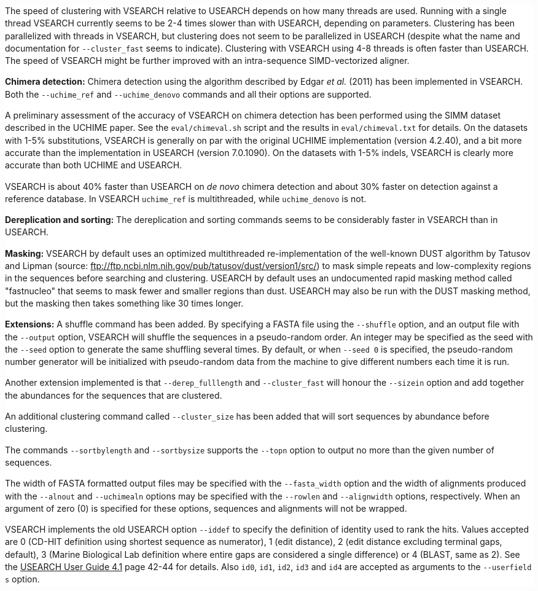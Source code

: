 The speed of clustering with VSEARCH relative to USEARCH depends on how many threads are used. Running with a single thread VSEARCH currently seems to be 2-4 times slower than with USEARCH, depending on parameters. Clustering has been parallelized with threads in VSEARCH, but clustering does not seem to be parallelized in USEARCH (despite what the name and documentation for `--cluster_fast` seems to indicate). Clustering with VSEARCH using 4-8 threads is often faster than USEARCH. The speed of VSEARCH might be further improved with an intra-sequence SIMD-vectorized aligner.

**Chimera detection:** Chimera detection using the algorithm described by Edgar *et al.* (2011) has been implemented in VSEARCH. Both the `--uchime_ref` and `--uchime_denovo` commands and all their options are supported.

A preliminary assessment of the accuracy of VSEARCH on chimera detection has been performed using the SIMM dataset described in the UCHIME paper. See the `eval/chimeval.sh` script and the results in `eval/chimeval.txt` for details. On the datasets with 1-5% substitutions, VSEARCH is generally on par with the original UCHIME implementation (version 4.2.40), and a bit more accurate than the implementation in USEARCH (version 7.0.1090). On the datasets with 1-5% indels, VSEARCH is clearly more accurate than both UCHIME and USEARCH.

VSEARCH is about 40% faster than USEARCH on *de novo* chimera detection and about 30% faster on detection against a reference database. In VSEARCH `uchime_ref` is multithreaded, while `uchime_denovo` is not.

**Dereplication and sorting:** The dereplication and sorting commands seems to be considerably faster in VSEARCH than in USEARCH.

**Masking:** VSEARCH by default uses an optimized multithreaded re-implementation of the well-known DUST algorithm by Tatusov and Lipman (source: ftp://ftp.ncbi.nlm.nih.gov/pub/tatusov/dust/version1/src/) to mask simple repeats and low-complexity regions in the sequences before searching and clustering. USEARCH by default uses an undocumented rapid masking method called "fastnucleo" that seems to mask fewer and smaller regions than dust. USEARCH may also be run with the DUST masking method, but the masking then takes something like 30 times longer.

**Extensions:** A shuffle command has been added. By specifying a FASTA file using the `--shuffle` option, and an output file with the `--output` option, VSEARCH will shuffle the sequences in a pseudo-random order. An integer may be specified as the seed with the `--seed` option to generate the same shuffling several times. By default, or when `--seed 0` is specified, the pseudo-random number generator will be initialized with pseudo-random data from the machine to give different numbers each time it is run.

Another extension implemented is that `--derep_fulllength` and `--cluster_fast` will honour the `--sizein` option and add together the abundances for the sequences that are clustered.

An additional clustering command called `--cluster_size` has been added that will sort sequences by abundance before clustering. 

The commands `--sortbylength` and `--sortbysize` supports the `--topn` option to output no more than the given number of sequences.

The width of FASTA formatted output files may be specified with the `--fasta_width` option and the width of alignments produced with the `--alnout` and `--uchimealn` options may be specified with the `--rowlen` and `--alignwidth` options, respectively. When an argument of zero (0) is specified for these options, sequences and alignments will not be wrapped.

VSEARCH implements the old USEARCH option `--iddef` to specify the definition of identity used to rank the hits. Values accepted are 0 (CD-HIT definition using shortest sequence as numerator), 1 (edit distance), 2 (edit distance excluding terminal gaps, default), 3 (Marine Biological Lab definition where entire gaps are considered a single difference) or 4 (BLAST, same as 2). See the [USEARCH User Guide 4.1](http://drive5.com/usearch/UsearchUserGuide4.1.pdf) page 42-44 for details. Also `id0`, `id1`, `id2`, `id3` and `id4`  are accepted as arguments to the `--userfields` option.
